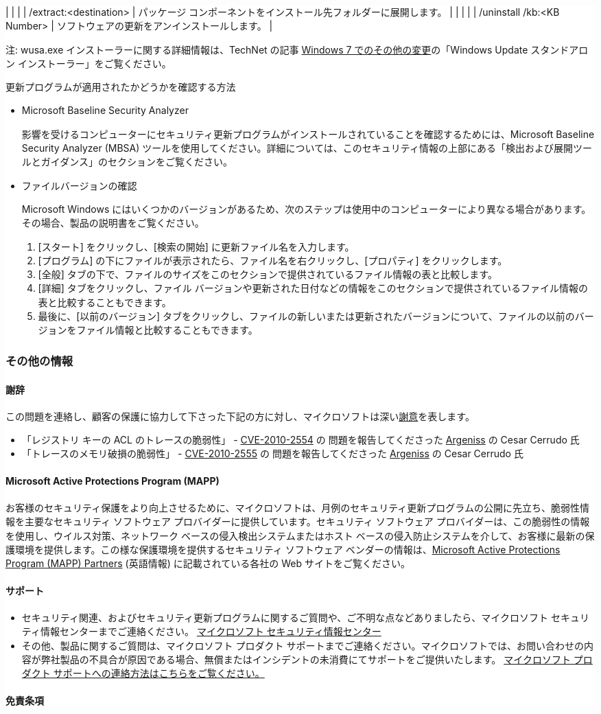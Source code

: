 |                                  |                                                                                                                                   |
| /extract:&lt;destination&gt;     | パッケージ コンポーネントをインストール先フォルダーに展開します。                                                                 |
|                                  |                                                                                                                                   |
| /uninstall /kb:&lt;KB Number&gt; | ソフトウェアの更新をアンインストールします。                                                                                      |

注: wusa.exe インストーラーに関する詳細情報は、TechNet の記事 [Windows 7 でのその他の変更](https://technet.microsoft.com/ja-jp/library/dd871148(ws.10).aspx)の「Windows Update スタンドアロン インストーラー」をご覧ください。

更新プログラムが適用されたかどうかを確認する方法

-   Microsoft Baseline Security Analyzer

    影響を受けるコンピューターにセキュリティ更新プログラムがインストールされていることを確認するためには、Microsoft Baseline Security Analyzer (MBSA) ツールを使用してください。詳細については、このセキュリティ情報の上部にある「検出および展開ツールとガイダンス」のセクションをご覧ください。

-   ファイルバージョンの確認

    Microsoft Windows にはいくつかのバージョンがあるため、次のステップは使用中のコンピューターにより異なる場合があります。その場合、製品の説明書をご覧ください。

    1.  \[スタート\] をクリックし、\[検索の開始\] に更新ファイル名を入力します。
    2.  \[プログラム\] の下にファイルが表示されたら、ファイル名を右クリックし、\[プロパティ\] をクリックします。
    3.  \[全般\] タブの下で、ファイルのサイズをこのセクションで提供されているファイル情報の表と比較します。
    4.  \[詳細\] タブをクリックし、ファイル バージョンや更新された日付などの情報をこのセクションで提供されているファイル情報の表と比較することもできます。
    5.  最後に、\[以前のバージョン\] タブをクリックし、ファイルの新しいまたは更新されたバージョンについて、ファイルの以前のバージョンをファイル情報と比較することもできます。

### その他の情報

#### 謝辞

この問題を連絡し、顧客の保護に協力して下さった下記の方に対し、マイクロソフトは深い[謝意](https://technet.microsoft.com/security/bulletin/policy)を表します。

-   「レジストリ キーの ACL のトレースの脆弱性」 - [CVE-2010-2554](https://cve.mitre.org/cgi-bin/cvename.cgi?name=cve-2010-2554) の 問題を報告してくださった [Argeniss](https://www.argeniss.com/) の Cesar Cerrudo 氏
-   「トレースのメモリ破損の脆弱性」 - [CVE-2010-2555](https://cve.mitre.org/cgi-bin/cvename.cgi?name=cve-2010-2555) の 問題を報告してくださった [Argeniss](https://www.argeniss.com/) の Cesar Cerrudo 氏

#### Microsoft Active Protections Program (MAPP)

お客様のセキュリティ保護をより向上させるために、マイクロソフトは、月例のセキュリティ更新プログラムの公開に先立ち、脆弱性情報を主要なセキュリティ ソフトウェア プロバイダーに提供しています。セキュリティ ソフトウェア プロバイダーは、この脆弱性の情報を使用し、ウイルス対策、ネットワーク ベースの侵入検出システムまたはホスト ベースの侵入防止システムを介して、お客様に最新の保護環境を提供します。この様な保護環境を提供するセキュリティ ソフトウェア ベンダーの情報は、[Microsoft Active Protections Program (MAPP) Partners](https://www.microsoft.com/security/msrc/mapp/partners.mspx) (英語情報) に記載されている各社の Web サイトをご覧ください。

#### サポート

-   セキュリティ関連、およびセキュリティ更新プログラムに関するご質問や、ご不明な点などありましたら、マイクロソフト セキュリティ情報センターまでご連絡ください。
    [マイクロソフト セキュリティ情報センター](https://www.microsoft.com/japan/security/sicinfo.mspx)
-   その他、製品に関するご質問は、マイクロソフト プロダクト サポートまでご連絡ください。マイクロソフトでは、お問い合わせの内容が弊社製品の不具合が原因である場合、無償またはインシデントの未消費にてサポートをご提供いたします。
    [マイクロソフト プロダクト サポートへの連絡方法はこちらをご覧ください。](https://support.microsoft.com/select/?target=assistance)

#### 免責条項

